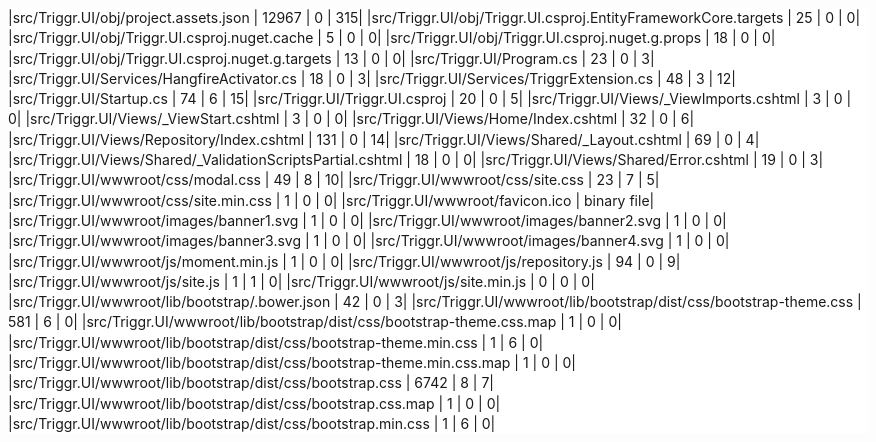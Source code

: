 |src/Triggr.UI/obj/project.assets.json | 12967 | 0 | 315|
|src/Triggr.UI/obj/Triggr.UI.csproj.EntityFrameworkCore.targets | 25 | 0 | 0|
|src/Triggr.UI/obj/Triggr.UI.csproj.nuget.cache | 5 | 0 | 0|
|src/Triggr.UI/obj/Triggr.UI.csproj.nuget.g.props | 18 | 0 | 0|
|src/Triggr.UI/obj/Triggr.UI.csproj.nuget.g.targets | 13 | 0 | 0|
|src/Triggr.UI/Program.cs | 23 | 0 | 3|
|src/Triggr.UI/Services/HangfireActivator.cs | 18 | 0 | 3|
|src/Triggr.UI/Services/TriggrExtension.cs | 48 | 3 | 12|
|src/Triggr.UI/Startup.cs | 74 | 6 | 15|
|src/Triggr.UI/Triggr.UI.csproj | 20 | 0 | 5|
|src/Triggr.UI/Views/_ViewImports.cshtml | 3 | 0 | 0|
|src/Triggr.UI/Views/_ViewStart.cshtml | 3 | 0 | 0|
|src/Triggr.UI/Views/Home/Index.cshtml | 32 | 0 | 6|
|src/Triggr.UI/Views/Repository/Index.cshtml | 131 | 0 | 14|
|src/Triggr.UI/Views/Shared/_Layout.cshtml | 69 | 0 | 4|
|src/Triggr.UI/Views/Shared/_ValidationScriptsPartial.cshtml | 18 | 0 | 0|
|src/Triggr.UI/Views/Shared/Error.cshtml | 19 | 0 | 3|
|src/Triggr.UI/wwwroot/css/modal.css | 49 | 8 | 10|
|src/Triggr.UI/wwwroot/css/site.css | 23 | 7 | 5|
|src/Triggr.UI/wwwroot/css/site.min.css | 1 | 0 | 0|
|src/Triggr.UI/wwwroot/favicon.ico | binary file|
|src/Triggr.UI/wwwroot/images/banner1.svg | 1 | 0 | 0|
|src/Triggr.UI/wwwroot/images/banner2.svg | 1 | 0 | 0|
|src/Triggr.UI/wwwroot/images/banner3.svg | 1 | 0 | 0|
|src/Triggr.UI/wwwroot/images/banner4.svg | 1 | 0 | 0|
|src/Triggr.UI/wwwroot/js/moment.min.js | 1 | 0 | 0|
|src/Triggr.UI/wwwroot/js/repository.js | 94 | 0 | 9|
|src/Triggr.UI/wwwroot/js/site.js | 1 | 1 | 0|
|src/Triggr.UI/wwwroot/js/site.min.js | 0 | 0 | 0|
|src/Triggr.UI/wwwroot/lib/bootstrap/.bower.json | 42 | 0 | 3|
|src/Triggr.UI/wwwroot/lib/bootstrap/dist/css/bootstrap-theme.css | 581 | 6 | 0|
|src/Triggr.UI/wwwroot/lib/bootstrap/dist/css/bootstrap-theme.css.map | 1 | 0 | 0|
|src/Triggr.UI/wwwroot/lib/bootstrap/dist/css/bootstrap-theme.min.css | 1 | 6 | 0|
|src/Triggr.UI/wwwroot/lib/bootstrap/dist/css/bootstrap-theme.min.css.map | 1 | 0 | 0|
|src/Triggr.UI/wwwroot/lib/bootstrap/dist/css/bootstrap.css | 6742 | 8 | 7|
|src/Triggr.UI/wwwroot/lib/bootstrap/dist/css/bootstrap.css.map | 1 | 0 | 0|
|src/Triggr.UI/wwwroot/lib/bootstrap/dist/css/bootstrap.min.css | 1 | 6 | 0|